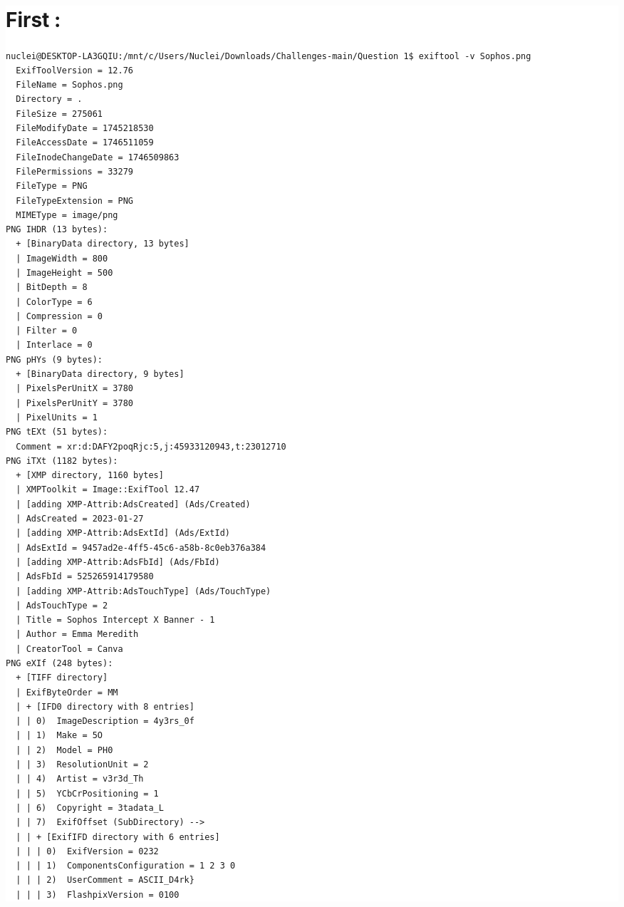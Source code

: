 # First :

```
nuclei@DESKTOP-LA3GQIU:/mnt/c/Users/Nuclei/Downloads/Challenges-main/Question 1$ exiftool -v Sophos.png
  ExifToolVersion = 12.76
  FileName = Sophos.png
  Directory = .
  FileSize = 275061
  FileModifyDate = 1745218530
  FileAccessDate = 1746511059
  FileInodeChangeDate = 1746509863
  FilePermissions = 33279
  FileType = PNG
  FileTypeExtension = PNG
  MIMEType = image/png
PNG IHDR (13 bytes):
  + [BinaryData directory, 13 bytes]
  | ImageWidth = 800
  | ImageHeight = 500
  | BitDepth = 8
  | ColorType = 6
  | Compression = 0
  | Filter = 0
  | Interlace = 0
PNG pHYs (9 bytes):
  + [BinaryData directory, 9 bytes]
  | PixelsPerUnitX = 3780
  | PixelsPerUnitY = 3780
  | PixelUnits = 1
PNG tEXt (51 bytes):
  Comment = xr:d:DAFY2poqRjc:5,j:45933120943,t:23012710
PNG iTXt (1182 bytes):
  + [XMP directory, 1160 bytes]
  | XMPToolkit = Image::ExifTool 12.47
  | [adding XMP-Attrib:AdsCreated] (Ads/Created)
  | AdsCreated = 2023-01-27
  | [adding XMP-Attrib:AdsExtId] (Ads/ExtId)
  | AdsExtId = 9457ad2e-4ff5-45c6-a58b-8c0eb376a384
  | [adding XMP-Attrib:AdsFbId] (Ads/FbId)
  | AdsFbId = 525265914179580
  | [adding XMP-Attrib:AdsTouchType] (Ads/TouchType)
  | AdsTouchType = 2
  | Title = Sophos Intercept X Banner - 1
  | Author = Emma Meredith
  | CreatorTool = Canva
PNG eXIf (248 bytes):
  + [TIFF directory]
  | ExifByteOrder = MM
  | + [IFD0 directory with 8 entries]
  | | 0)  ImageDescription = 4y3rs_0f
  | | 1)  Make = 5O
  | | 2)  Model = PH0
  | | 3)  ResolutionUnit = 2
  | | 4)  Artist = v3r3d_Th
  | | 5)  YCbCrPositioning = 1
  | | 6)  Copyright = 3tadata_L
  | | 7)  ExifOffset (SubDirectory) -->
  | | + [ExifIFD directory with 6 entries]
  | | | 0)  ExifVersion = 0232
  | | | 1)  ComponentsConfiguration = 1 2 3 0
  | | | 2)  UserComment = ASCII_D4rk}
  | | | 3)  FlashpixVersion = 0100
```